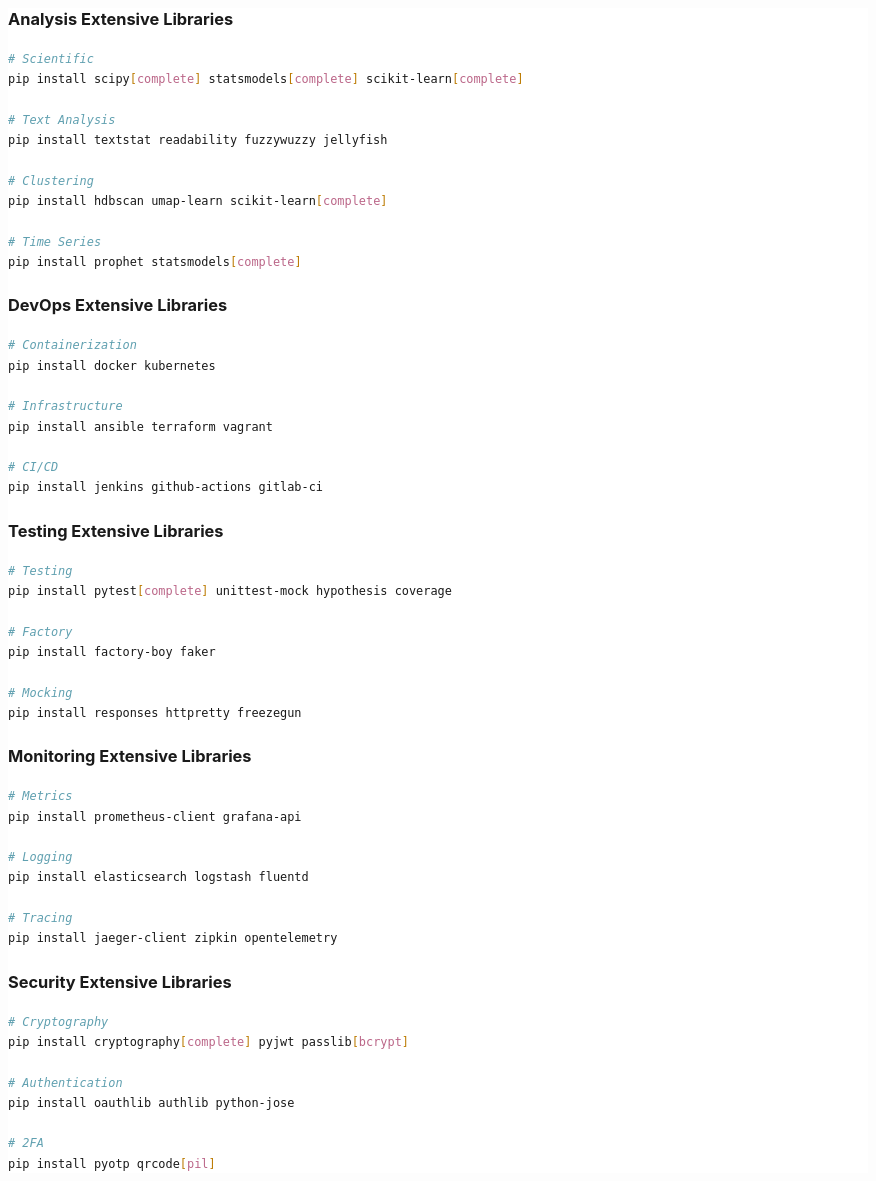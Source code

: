 ### **Analysis Extensive Libraries**
```bash
# Scientific
pip install scipy[complete] statsmodels[complete] scikit-learn[complete]

# Text Analysis
pip install textstat readability fuzzywuzzy jellyfish

# Clustering
pip install hdbscan umap-learn scikit-learn[complete]

# Time Series
pip install prophet statsmodels[complete]
```

### **DevOps Extensive Libraries**
```bash
# Containerization
pip install docker kubernetes

# Infrastructure
pip install ansible terraform vagrant

# CI/CD
pip install jenkins github-actions gitlab-ci
```

### **Testing Extensive Libraries**
```bash
# Testing
pip install pytest[complete] unittest-mock hypothesis coverage

# Factory
pip install factory-boy faker

# Mocking
pip install responses httpretty freezegun
```

### **Monitoring Extensive Libraries**
```bash
# Metrics
pip install prometheus-client grafana-api

# Logging
pip install elasticsearch logstash fluentd

# Tracing
pip install jaeger-client zipkin opentelemetry
```

### **Security Extensive Libraries**
```bash
# Cryptography
pip install cryptography[complete] pyjwt passlib[bcrypt]

# Authentication
pip install oauthlib authlib python-jose

# 2FA
pip install pyotp qrcode[pil]
```
